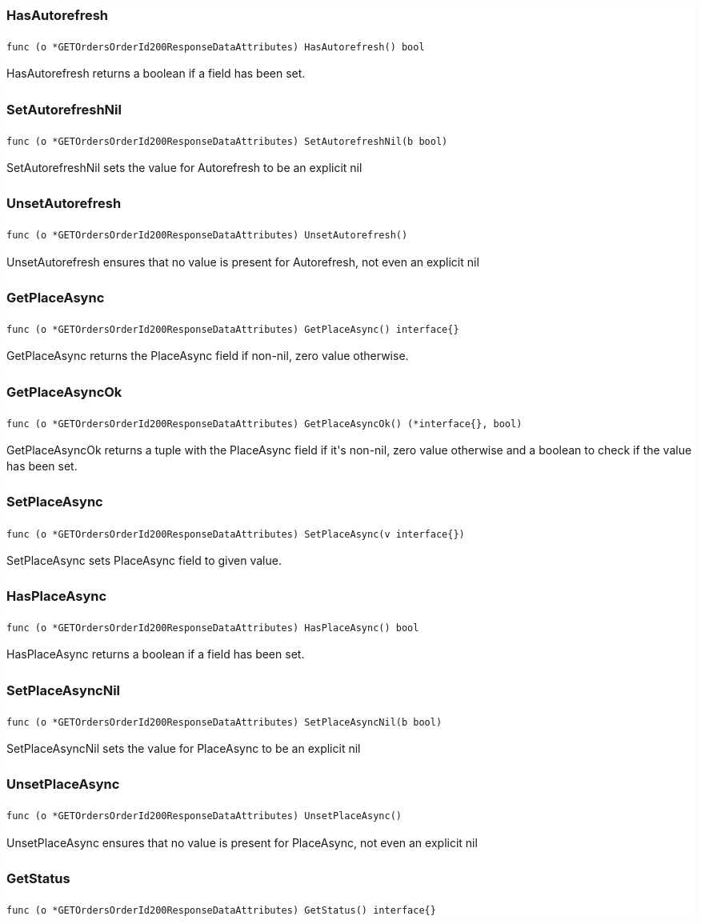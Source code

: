 ### HasAutorefresh

`func (o *GETOrdersOrderId200ResponseDataAttributes) HasAutorefresh() bool`

HasAutorefresh returns a boolean if a field has been set.

### SetAutorefreshNil

`func (o *GETOrdersOrderId200ResponseDataAttributes) SetAutorefreshNil(b bool)`

 SetAutorefreshNil sets the value for Autorefresh to be an explicit nil

### UnsetAutorefresh
`func (o *GETOrdersOrderId200ResponseDataAttributes) UnsetAutorefresh()`

UnsetAutorefresh ensures that no value is present for Autorefresh, not even an explicit nil
### GetPlaceAsync

`func (o *GETOrdersOrderId200ResponseDataAttributes) GetPlaceAsync() interface{}`

GetPlaceAsync returns the PlaceAsync field if non-nil, zero value otherwise.

### GetPlaceAsyncOk

`func (o *GETOrdersOrderId200ResponseDataAttributes) GetPlaceAsyncOk() (*interface{}, bool)`

GetPlaceAsyncOk returns a tuple with the PlaceAsync field if it's non-nil, zero value otherwise
and a boolean to check if the value has been set.

### SetPlaceAsync

`func (o *GETOrdersOrderId200ResponseDataAttributes) SetPlaceAsync(v interface{})`

SetPlaceAsync sets PlaceAsync field to given value.

### HasPlaceAsync

`func (o *GETOrdersOrderId200ResponseDataAttributes) HasPlaceAsync() bool`

HasPlaceAsync returns a boolean if a field has been set.

### SetPlaceAsyncNil

`func (o *GETOrdersOrderId200ResponseDataAttributes) SetPlaceAsyncNil(b bool)`

 SetPlaceAsyncNil sets the value for PlaceAsync to be an explicit nil

### UnsetPlaceAsync
`func (o *GETOrdersOrderId200ResponseDataAttributes) UnsetPlaceAsync()`

UnsetPlaceAsync ensures that no value is present for PlaceAsync, not even an explicit nil
### GetStatus

`func (o *GETOrdersOrderId200ResponseDataAttributes) GetStatus() interface{}`
